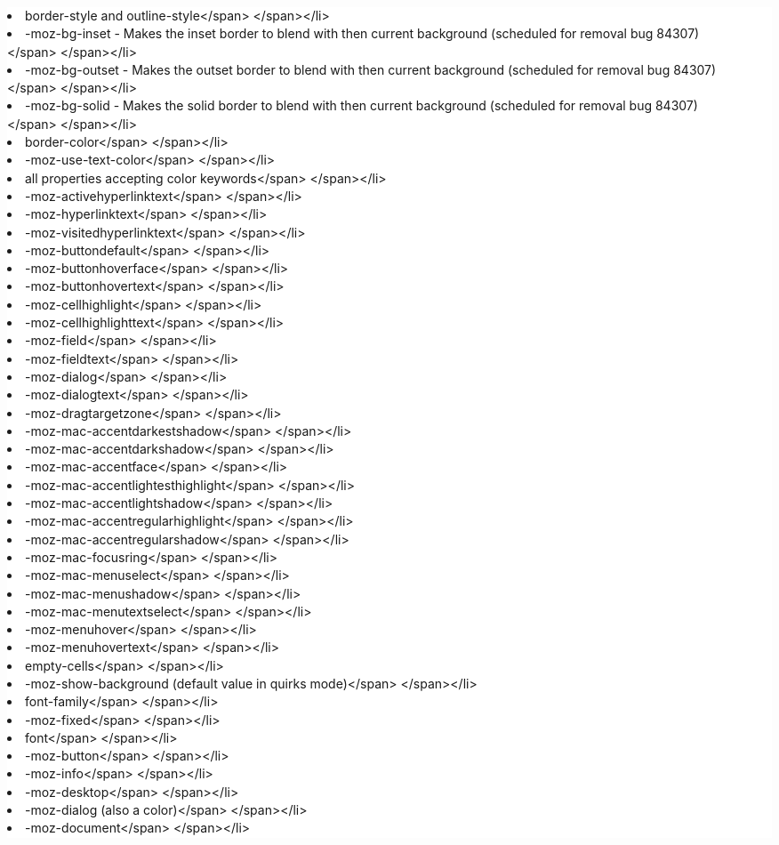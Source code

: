 <li class="alt"><span><span class="string">border-style&nbsp;and&nbsp;outline-style<&#47;span>&nbsp;<&#47;span><&#47;li>
<li class=""><span><span class="string">-moz-bg-inset&nbsp;-&nbsp;Makes&nbsp;the&nbsp;inset&nbsp;border&nbsp;to&nbsp;blend&nbsp;with&nbsp;then&nbsp;current&nbsp;background&nbsp;(scheduled&nbsp;for&nbsp;removal&nbsp;bug&nbsp;84307)<&#47;span>&nbsp;<&#47;span><&#47;li>
<li class="alt"><span><span class="string">-moz-bg-outset&nbsp;-&nbsp;Makes&nbsp;the&nbsp;outset&nbsp;border&nbsp;to&nbsp;blend&nbsp;with&nbsp;then&nbsp;current&nbsp;background&nbsp;(scheduled&nbsp;for&nbsp;removal&nbsp;bug&nbsp;84307)<&#47;span>&nbsp;<&#47;span><&#47;li>
<li class=""><span><span class="string">-moz-bg-solid&nbsp;-&nbsp;Makes&nbsp;the&nbsp;solid&nbsp;border&nbsp;to&nbsp;blend&nbsp;with&nbsp;then&nbsp;current&nbsp;background&nbsp;(scheduled&nbsp;for&nbsp;removal&nbsp;bug&nbsp;84307)<&#47;span>&nbsp;<&#47;span><&#47;li>
<li class="alt"><span><span class="string">border-color<&#47;span>&nbsp;<&#47;span><&#47;li>
<li class=""><span><span class="string">-moz-use-text-color<&#47;span>&nbsp;<&#47;span><&#47;li>
<li class="alt"><span><span class="string">all&nbsp;properties&nbsp;accepting&nbsp;color&nbsp;keywords<&#47;span>&nbsp;<&#47;span><&#47;li>
<li class=""><span><span class="string">-moz-activehyperlinktext<&#47;span>&nbsp;<&#47;span><&#47;li>
<li class="alt"><span><span class="string">-moz-hyperlinktext<&#47;span>&nbsp;<&#47;span><&#47;li>
<li class=""><span><span class="string">-moz-visitedhyperlinktext<&#47;span>&nbsp;<&#47;span><&#47;li>
<li class="alt"><span><span class="string">-moz-buttondefault<&#47;span>&nbsp;<&#47;span><&#47;li>
<li class=""><span><span class="string">-moz-buttonhoverface<&#47;span>&nbsp;<&#47;span><&#47;li>
<li class="alt"><span><span class="string">-moz-buttonhovertext<&#47;span>&nbsp;<&#47;span><&#47;li>
<li class=""><span><span class="string">-moz-cellhighlight<&#47;span>&nbsp;<&#47;span><&#47;li>
<li class="alt"><span><span class="string">-moz-cellhighlighttext<&#47;span>&nbsp;<&#47;span><&#47;li>
<li class=""><span><span class="string">-moz-field<&#47;span>&nbsp;<&#47;span><&#47;li>
<li class="alt"><span><span class="string">-moz-fieldtext<&#47;span>&nbsp;<&#47;span><&#47;li>
<li class=""><span><span class="string">-moz-dialog<&#47;span>&nbsp;<&#47;span><&#47;li>
<li class="alt"><span><span class="string">-moz-dialogtext<&#47;span>&nbsp;<&#47;span><&#47;li>
<li class=""><span><span class="string">-moz-dragtargetzone<&#47;span>&nbsp;<&#47;span><&#47;li>
<li class="alt"><span><span class="string">-moz-mac-accentdarkestshadow<&#47;span>&nbsp;<&#47;span><&#47;li>
<li class=""><span><span class="string">-moz-mac-accentdarkshadow<&#47;span>&nbsp;<&#47;span><&#47;li>
<li class="alt"><span><span class="string">-moz-mac-accentface<&#47;span>&nbsp;<&#47;span><&#47;li>
<li class=""><span><span class="string">-moz-mac-accentlightesthighlight<&#47;span>&nbsp;<&#47;span><&#47;li>
<li class="alt"><span><span class="string">-moz-mac-accentlightshadow<&#47;span>&nbsp;<&#47;span><&#47;li>
<li class=""><span><span class="string">-moz-mac-accentregularhighlight<&#47;span>&nbsp;<&#47;span><&#47;li>
<li class="alt"><span><span class="string">-moz-mac-accentregularshadow<&#47;span>&nbsp;<&#47;span><&#47;li>
<li class=""><span><span class="string">-moz-mac-focusring<&#47;span>&nbsp;<&#47;span><&#47;li>
<li class="alt"><span><span class="string">-moz-mac-menuselect<&#47;span>&nbsp;<&#47;span><&#47;li>
<li class=""><span><span class="string">-moz-mac-menushadow<&#47;span>&nbsp;<&#47;span><&#47;li>
<li class="alt"><span><span class="string">-moz-mac-menutextselect<&#47;span>&nbsp;<&#47;span><&#47;li>
<li class=""><span><span class="string">-moz-menuhover<&#47;span>&nbsp;<&#47;span><&#47;li>
<li class="alt"><span><span class="string">-moz-menuhovertext<&#47;span>&nbsp;<&#47;span><&#47;li>
<li class=""><span><span class="string">empty-cells<&#47;span>&nbsp;<&#47;span><&#47;li>
<li class="alt"><span><span class="string">-moz-show-background&nbsp;(default&nbsp;value&nbsp;in&nbsp;quirks&nbsp;mode)<&#47;span>&nbsp;<&#47;span><&#47;li>
<li class=""><span><span class="string">font-family<&#47;span>&nbsp;<&#47;span><&#47;li>
<li class="alt"><span><span class="string">-moz-fixed<&#47;span>&nbsp;<&#47;span><&#47;li>
<li class=""><span><span class="string">font<&#47;span>&nbsp;<&#47;span><&#47;li>
<li class="alt"><span><span class="string">-moz-button<&#47;span>&nbsp;<&#47;span><&#47;li>
<li class=""><span><span class="string">-moz-info<&#47;span>&nbsp;<&#47;span><&#47;li>
<li class="alt"><span><span class="string">-moz-desktop<&#47;span>&nbsp;<&#47;span><&#47;li>
<li class=""><span><span class="string">-moz-dialog&nbsp;(also&nbsp;a&nbsp;color)<&#47;span>&nbsp;<&#47;span><&#47;li>
<li class="alt"><span><span class="string">-moz-document<&#47;span>&nbsp;<&#47;span><&#47;li>